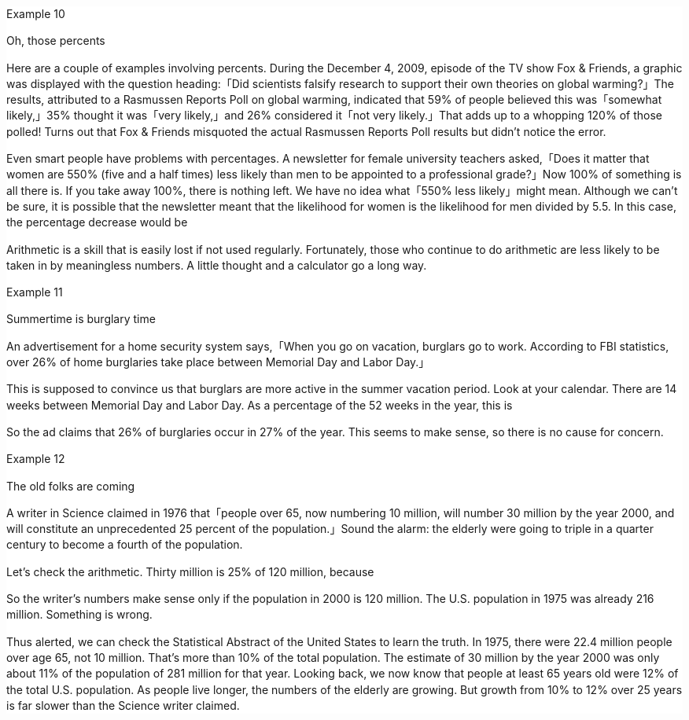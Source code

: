 Example 10

Oh, those percents

Here are a couple of examples involving percents. During the December 4, 2009, episode of the TV show Fox & Friends, a graphic was displayed with the question heading:「Did scientists falsify research to support their own theories on global warming?」The results, attributed to a Rasmussen Reports Poll on global warming, indicated that 59% of people believed this was「somewhat likely,」35% thought it was「very likely,」and 26% considered it「not very likely.」That adds up to a whopping 120% of those polled! Turns out that Fox & Friends misquoted the actual Rasmussen Reports Poll results but didn’t notice the error.

Even smart people have problems with percentages. A newsletter for female university teachers asked,「Does it matter that women are 550% (five and a half times) less likely than men to be appointed to a professional grade?」Now 100% of something is all there is. If you take away 100%, there is nothing left. We have no idea what「550% less likely」might mean. Although we can’t be sure, it is possible that the newsletter meant that the likelihood for women is the likelihood for men divided by 5.5. In this case, the percentage decrease would be

Arithmetic is a skill that is easily lost if not used regularly. Fortunately, those who continue to do arithmetic are less likely to be taken in by meaningless numbers. A little thought and a calculator go a long way.

Example 11

Summertime is burglary time

An advertisement for a home security system says,「When you go on vacation, burglars go to work. According to FBI statistics, over 26% of home burglaries take place between Memorial Day and Labor Day.」

This is supposed to convince us that burglars are more active in the summer vacation period. Look at your calendar. There are 14 weeks between Memorial Day and Labor Day. As a percentage of the 52 weeks in the year, this is

So the ad claims that 26% of burglaries occur in 27% of the year. This seems to make sense, so there is no cause for concern.

Example 12

The old folks are coming

A writer in Science claimed in 1976 that「people over 65, now numbering 10 million, will number 30 million by the year 2000, and will constitute an unprecedented 25 percent of the population.」Sound the alarm: the elderly were going to triple in a quarter century to become a fourth of the population.

Let’s check the arithmetic. Thirty million is 25% of 120 million, because

So the writer’s numbers make sense only if the population in 2000 is 120 million. The U.S. population in 1975 was already 216 million. Something is wrong.

Thus alerted, we can check the Statistical Abstract of the United States to learn the truth. In 1975, there were 22.4 million people over age 65, not 10 million. That’s more than 10% of the total population. The estimate of 30 million by the year 2000 was only about 11% of the population of 281 million for that year. Looking back, we now know that people at least 65 years old were 12% of the total U.S. population. As people live longer, the numbers of the elderly are growing. But growth from 10% to 12% over 25 years is far slower than the Science writer claimed.
